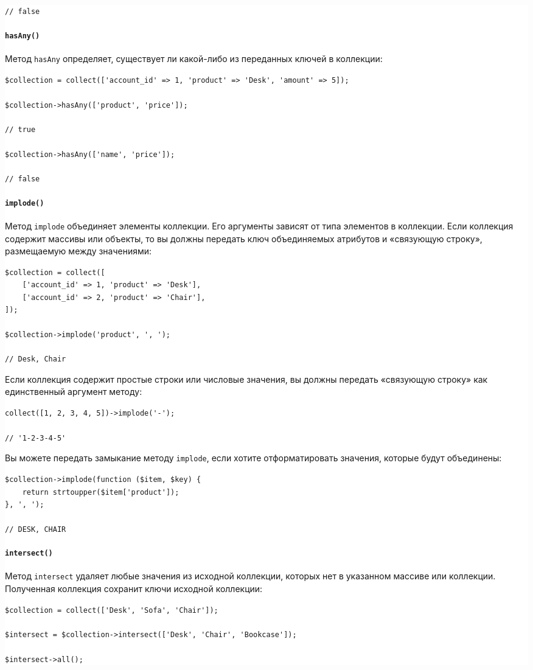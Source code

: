     // false

<a name="method-hasany"></a>
#### `hasAny()`

Метод `hasAny` определяет, существует ли какой-либо из переданных ключей в коллекции:

    $collection = collect(['account_id' => 1, 'product' => 'Desk', 'amount' => 5]);

    $collection->hasAny(['product', 'price']);

    // true

    $collection->hasAny(['name', 'price']);

    // false

<a name="method-implode"></a>
#### `implode()`

Метод `implode` объединяет элементы коллекции. Его аргументы зависят от типа элементов в коллекции. Если коллекция содержит массивы или объекты, то вы должны передать ключ объединяемых атрибутов и «связующую строку», размещаемую между значениями:

    $collection = collect([
        ['account_id' => 1, 'product' => 'Desk'],
        ['account_id' => 2, 'product' => 'Chair'],
    ]);

    $collection->implode('product', ', ');

    // Desk, Chair

Если коллекция содержит простые строки или числовые значения, вы должны передать «связующую строку» как единственный аргумент методу:

    collect([1, 2, 3, 4, 5])->implode('-');

    // '1-2-3-4-5'

Вы можете передать замыкание методу `implode`, если хотите отформатировать значения, которые будут объединены:

    $collection->implode(function ($item, $key) {
        return strtoupper($item['product']);
    }, ', ');

    // DESK, CHAIR

<a name="method-intersect"></a>
#### `intersect()`

Метод `intersect` удаляет любые значения из исходной коллекции, которых нет в указанном массиве или коллекции. Полученная коллекция сохранит ключи исходной коллекции:

    $collection = collect(['Desk', 'Sofa', 'Chair']);

    $intersect = $collection->intersect(['Desk', 'Chair', 'Bookcase']);

    $intersect->all();

